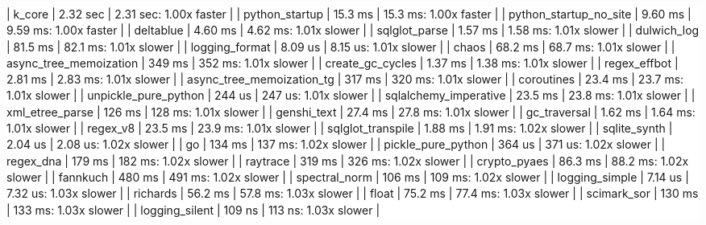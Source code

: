 | k_core                     | 2.32 sec                                                               | 2.31 sec: 1.00x faster                                                 |
| python_startup             | 15.3 ms                                                                | 15.3 ms: 1.00x faster                                                  |
| python_startup_no_site     | 9.60 ms                                                                | 9.59 ms: 1.00x faster                                                  |
| deltablue                  | 4.60 ms                                                                | 4.62 ms: 1.01x slower                                                  |
| sqlglot_parse              | 1.57 ms                                                                | 1.58 ms: 1.01x slower                                                  |
| dulwich_log                | 81.5 ms                                                                | 82.1 ms: 1.01x slower                                                  |
| logging_format             | 8.09 us                                                                | 8.15 us: 1.01x slower                                                  |
| chaos                      | 68.2 ms                                                                | 68.7 ms: 1.01x slower                                                  |
| async_tree_memoization     | 349 ms                                                                 | 352 ms: 1.01x slower                                                   |
| create_gc_cycles           | 1.37 ms                                                                | 1.38 ms: 1.01x slower                                                  |
| regex_effbot               | 2.81 ms                                                                | 2.83 ms: 1.01x slower                                                  |
| async_tree_memoization_tg  | 317 ms                                                                 | 320 ms: 1.01x slower                                                   |
| coroutines                 | 23.4 ms                                                                | 23.7 ms: 1.01x slower                                                  |
| unpickle_pure_python       | 244 us                                                                 | 247 us: 1.01x slower                                                   |
| sqlalchemy_imperative      | 23.5 ms                                                                | 23.8 ms: 1.01x slower                                                  |
| xml_etree_parse            | 126 ms                                                                 | 128 ms: 1.01x slower                                                   |
| genshi_text                | 27.4 ms                                                                | 27.8 ms: 1.01x slower                                                  |
| gc_traversal               | 1.62 ms                                                                | 1.64 ms: 1.01x slower                                                  |
| regex_v8                   | 23.5 ms                                                                | 23.9 ms: 1.01x slower                                                  |
| sqlglot_transpile          | 1.88 ms                                                                | 1.91 ms: 1.02x slower                                                  |
| sqlite_synth               | 2.04 us                                                                | 2.08 us: 1.02x slower                                                  |
| go                         | 134 ms                                                                 | 137 ms: 1.02x slower                                                   |
| pickle_pure_python         | 364 us                                                                 | 371 us: 1.02x slower                                                   |
| regex_dna                  | 179 ms                                                                 | 182 ms: 1.02x slower                                                   |
| raytrace                   | 319 ms                                                                 | 326 ms: 1.02x slower                                                   |
| crypto_pyaes               | 86.3 ms                                                                | 88.2 ms: 1.02x slower                                                  |
| fannkuch                   | 480 ms                                                                 | 491 ms: 1.02x slower                                                   |
| spectral_norm              | 106 ms                                                                 | 109 ms: 1.02x slower                                                   |
| logging_simple             | 7.14 us                                                                | 7.32 us: 1.03x slower                                                  |
| richards                   | 56.2 ms                                                                | 57.8 ms: 1.03x slower                                                  |
| float                      | 75.2 ms                                                                | 77.4 ms: 1.03x slower                                                  |
| scimark_sor                | 130 ms                                                                 | 133 ms: 1.03x slower                                                   |
| logging_silent             | 109 ns                                                                 | 113 ns: 1.03x slower                                                   |